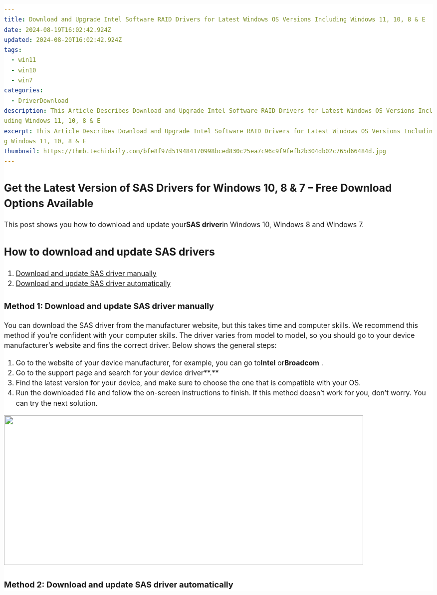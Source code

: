 ```yaml
---
title: Download and Upgrade Intel Software RAID Drivers for Latest Windows OS Versions Including Windows 11, 10, 8 & E
date: 2024-08-19T16:02:42.924Z
updated: 2024-08-20T16:02:42.924Z
tags:
  - win11
  - win10
  - win7
categories:
  - DriverDownload
description: This Article Describes Download and Upgrade Intel Software RAID Drivers for Latest Windows OS Versions Including Windows 11, 10, 8 & E
excerpt: This Article Describes Download and Upgrade Intel Software RAID Drivers for Latest Windows OS Versions Including Windows 11, 10, 8 & E
thumbnail: https://thmb.techidaily.com/bfe8f97d519484170998bced830c25ea7c96c9f9fefb2b304db02c765d66484d.jpg
---
```


## Get the Latest Version of SAS Drivers for Windows 10, 8 & 7 – Free Download Options Available

This post shows you how to download and update your**SAS driver**in Windows 10, Windows 8 and Windows 7.

## How to download and update SAS drivers

1. [Download and update SAS driver manually](https://tools.techidaily.com/drivereasy/download/)
2. [Download and update SAS driver automatically](https://tools.techidaily.com/drivereasy/download/)

### Method 1: Download and update SAS driver manually

You can download the SAS driver from the manufacturer website, but this takes time and computer skills. We recommend this method if you’re confident with your computer skills. The driver varies from model to model, so you should go to your device manufacturer’s website and fins the correct driver. Below shows the general steps:

1. Go to the website of your device manufacturer, for example, you can go to**Intel** or**Broadcom** .
2. Go to the support page and search for your device driver**.**
3. Find the latest version for your device, and make sure to choose the one that is compatible with your OS.
4. Run the downloaded file and follow the on-screen instructions to finish.
If this method doesn’t work for you, don’t worry. You can try the next solution.


<a href="https://25home.pxf.io/c/5597632/2090698/16836" target="_top" id="2090698"><img src="//a.impactradius-go.com/display-ad/16836-2090698" border="0" alt="" width="720" height="300"/></a>

### Method 2: Download and update SAS driver automatically
